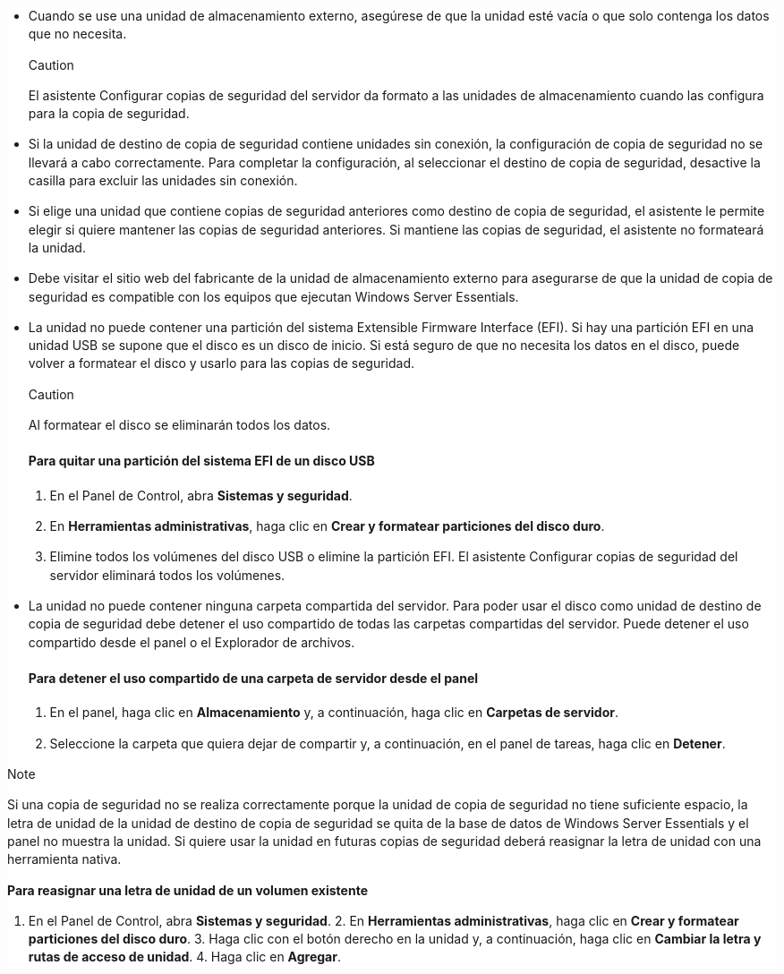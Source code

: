 -   Cuando se use una unidad de almacenamiento externo, asegúrese de que la unidad esté vacía o que solo contenga los datos que no necesita.

    > [!CAUTION]
    >  El asistente Configurar copias de seguridad del servidor da formato a las unidades de almacenamiento cuando las configura para la copia de seguridad.

-   Si la unidad de destino de copia de seguridad contiene unidades sin conexión, la configuración de copia de seguridad no se llevará a cabo correctamente. Para completar la configuración, al seleccionar el destino de copia de seguridad, desactive la casilla para excluir las unidades sin conexión.

-   Si elige una unidad que contiene copias de seguridad anteriores como destino de copia de seguridad, el asistente le permite elegir si quiere mantener las copias de seguridad anteriores. Si mantiene las copias de seguridad, el asistente no formateará la unidad.

-   Debe visitar el sitio web del fabricante de la unidad de almacenamiento externo para asegurarse de que la unidad de copia de seguridad es compatible con los equipos que ejecutan Windows Server Essentials.

-   La unidad no puede contener una partición del sistema Extensible Firmware Interface (EFI). Si hay una partición EFI en una unidad USB se supone que el disco es un disco de inicio. Si está seguro de que no necesita los datos en el disco, puede volver a formatear el disco y usarlo para las copias de seguridad.

    > [!CAUTION]
    >  Al formatear el disco se eliminarán todos los datos.

    #### <a name="to-remove-an-efi-system-partition-from-a-usb-disk"></a>Para quitar una partición del sistema EFI de un disco USB

    1.  En el Panel de Control, abra **Sistemas y seguridad**.

    2.  En **Herramientas administrativas**, haga clic en **Crear y formatear particiones del disco duro**.

    3.  Elimine todos los volúmenes del disco USB o elimine la partición EFI. El asistente Configurar copias de seguridad del servidor eliminará todos los volúmenes.

-   La unidad no puede contener ninguna carpeta compartida del servidor. Para poder usar el disco como unidad de destino de copia de seguridad debe detener el uso compartido de todas las carpetas compartidas del servidor. Puede detener el uso compartido desde el panel o el Explorador de archivos.

    #### <a name="to-stop-sharing-on-a-server-folder-from-the-dashboard"></a>Para detener el uso compartido de una carpeta de servidor desde el panel

    1.  En el panel, haga clic en **Almacenamiento** y, a continuación, haga clic en **Carpetas de servidor**.

    2.  Seleccione la carpeta que quiera dejar de compartir y, a continuación, en el panel de tareas, haga clic en **Detener**.

> [!NOTE]
>  Si una copia de seguridad no se realiza correctamente porque la unidad de copia de seguridad no tiene suficiente espacio, la letra de unidad de la unidad de destino de copia de seguridad se quita de la base de datos de Windows Server Essentials y el panel no muestra la unidad. Si quiere usar la unidad en futuras copias de seguridad deberá reasignar la letra de unidad con una herramienta nativa.
>
>  **Para reasignar una letra de unidad de un volumen existente**
>
> 1. En el Panel de Control, abra **Sistemas y seguridad**.
>    2. En **Herramientas administrativas**, haga clic en **Crear y formatear particiones del disco duro**.
>    3. Haga clic con el botón derecho en la unidad y, a continuación, haga clic en **Cambiar la letra y rutas de acceso de unidad**.
>    4. Haga clic en **Agregar**.
